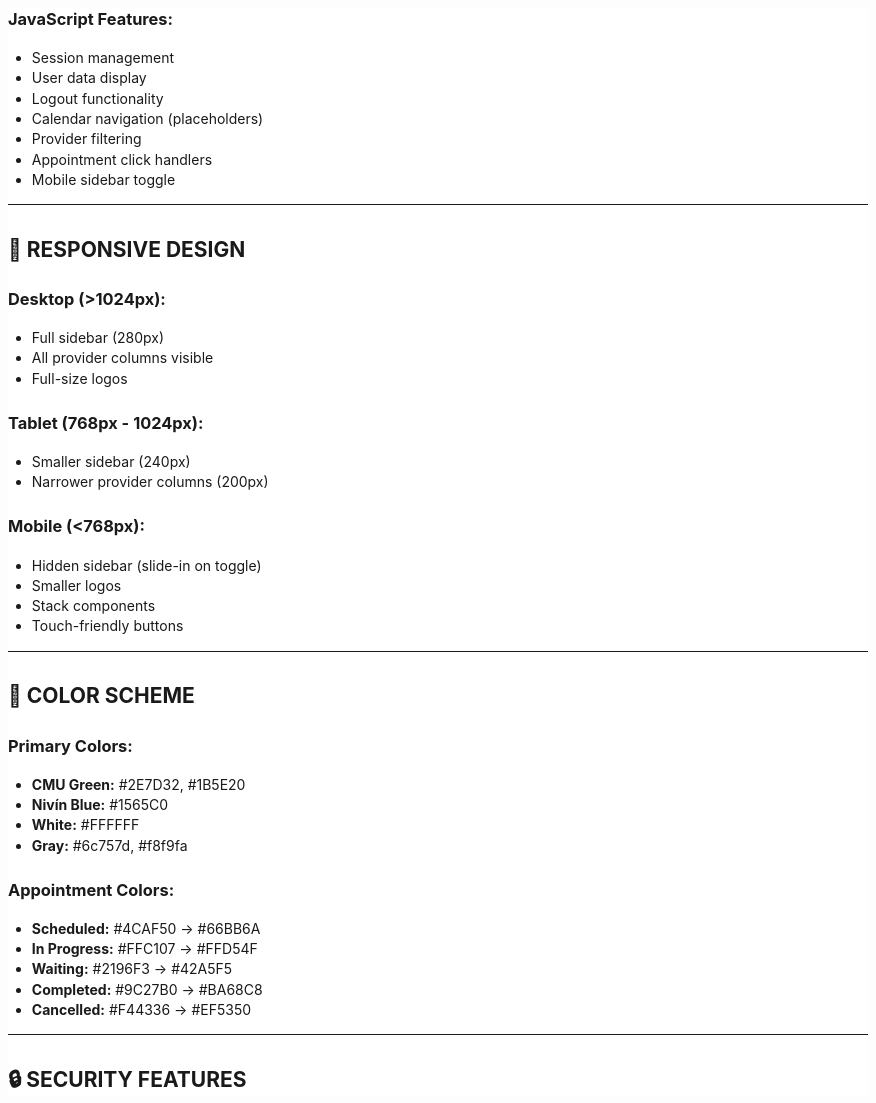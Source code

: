 ### **JavaScript Features:**
- Session management
- User data display
- Logout functionality
- Calendar navigation (placeholders)
- Provider filtering
- Appointment click handlers
- Mobile sidebar toggle

---

## 📱 RESPONSIVE DESIGN

### **Desktop (>1024px):**
- Full sidebar (280px)
- All provider columns visible
- Full-size logos

### **Tablet (768px - 1024px):**
- Smaller sidebar (240px)
- Narrower provider columns (200px)

### **Mobile (<768px):**
- Hidden sidebar (slide-in on toggle)
- Smaller logos
- Stack components
- Touch-friendly buttons

---

## 🎨 COLOR SCHEME

### **Primary Colors:**
- **CMU Green:** #2E7D32, #1B5E20
- **Nivín Blue:** #1565C0
- **White:** #FFFFFF
- **Gray:** #6c757d, #f8f9fa

### **Appointment Colors:**
- **Scheduled:** #4CAF50 → #66BB6A
- **In Progress:** #FFC107 → #FFD54F
- **Waiting:** #2196F3 → #42A5F5
- **Completed:** #9C27B0 → #BA68C8
- **Cancelled:** #F44336 → #EF5350

---

## 🔒 SECURITY FEATURES
